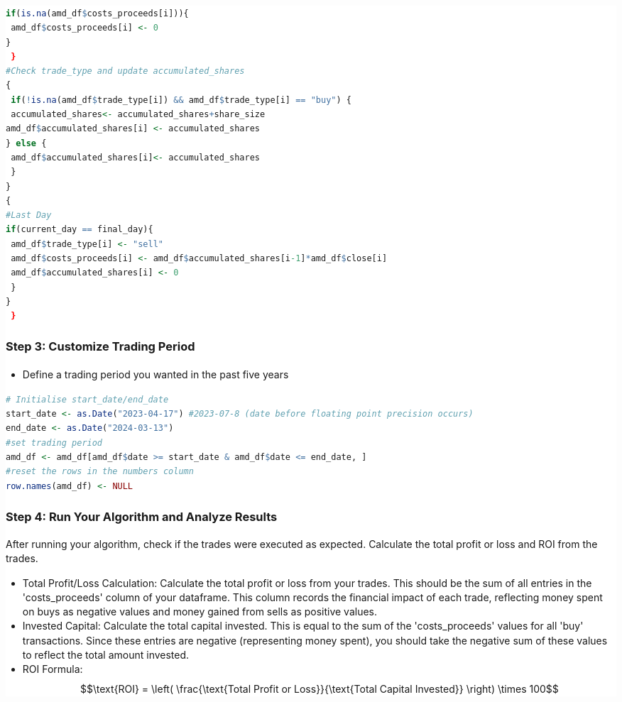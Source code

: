 ```r
if(is.na(amd_df$costs_proceeds[i])){
 amd_df$costs_proceeds[i] <- 0
}
 }
#Check trade_type and update accumulated_shares
{
 if(!is.na(amd_df$trade_type[i]) && amd_df$trade_type[i] == "buy") {
 accumulated_shares<- accumulated_shares+share_size
amd_df$accumulated_shares[i] <- accumulated_shares
} else {
 amd_df$accumulated_shares[i]<- accumulated_shares
 }
}
{
#Last Day
if(current_day == final_day){
 amd_df$trade_type[i] <- "sell"
 amd_df$costs_proceeds[i] <- amd_df$accumulated_shares[i-1]*amd_df$close[i]
 amd_df$accumulated_shares[i] <- 0
 }
}
 }
```


### Step 3: Customize Trading Period
- Define a trading period you wanted in the past five years 
```r
# Initialise start_date/end_date
start_date <- as.Date("2023-04-17") #2023-07-8 (date before floating point precision occurs)
end_date <- as.Date("2024-03-13")
#set trading period
amd_df <- amd_df[amd_df$date >= start_date & amd_df$date <= end_date, ]
#reset the rows in the numbers column
row.names(amd_df) <- NULL
```


### Step 4: Run Your Algorithm and Analyze Results
After running your algorithm, check if the trades were executed as expected. Calculate the total profit or loss and ROI from the trades.

- Total Profit/Loss Calculation: Calculate the total profit or loss from your trades. This should be the sum of all entries in the 'costs_proceeds' column of your dataframe. This column records the financial impact of each trade, reflecting money spent on buys as negative values and money gained from sells as positive values.
- Invested Capital: Calculate the total capital invested. This is equal to the sum of the 'costs_proceeds' values for all 'buy' transactions. Since these entries are negative (representing money spent), you should take the negative sum of these values to reflect the total amount invested.
- ROI Formula: $$\text{ROI} = \left( \frac{\text{Total Profit or Loss}}{\text{Total Capital Invested}} \right) \times 100$$
